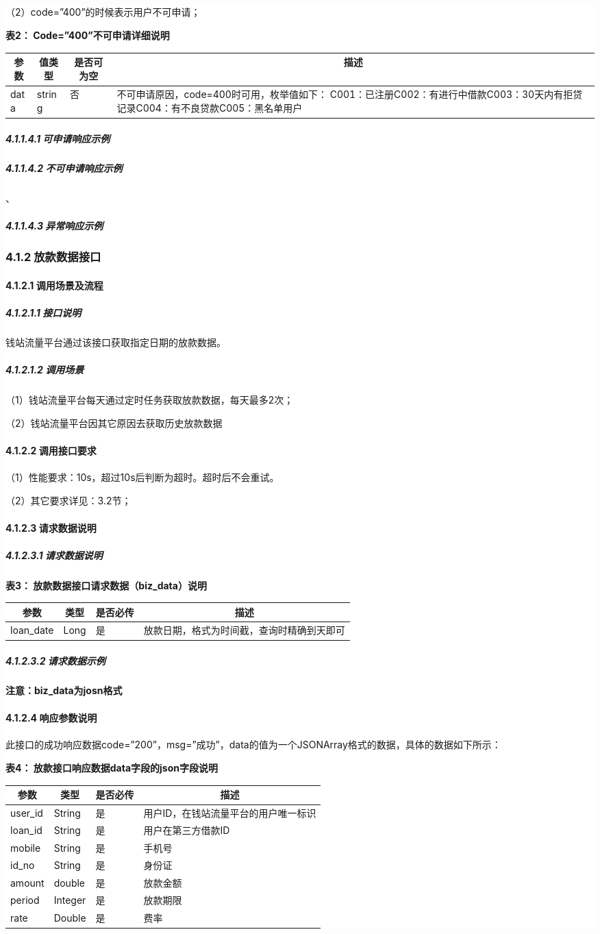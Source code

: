 （2）code=”400”的时候表示用户不可申请；

**表2： Code=”400”不可申请详细说明**

| **参数** | **值类型** | **是否可为空** | **描述** |
| --- | --- | --- | --- |
| data | string | 否 | 不可申请原因，code=400时可用，枚举值如下： C001：已注册C002：有进行中借款C003：30天内有拒贷记录C004：有不良贷款C005：黑名单用户 |

##### **4.1.1.4.1 可申请响应示例**

##### **4.1.1.4.2 不可申请响应示例**

、

##### **4.1.1.4.3 异常响应示例**

### **4.1.2 放款数据接口**

#### **4.1.2.1 调用场景及流程**

##### **4.1.2.1.1 接口说明**

钱站流量平台通过该接口获取指定日期的放款数据。

##### **4.1.2.1.2 调用场景**

（1）钱站流量平台每天通过定时任务获取放款数据，每天最多2次；

（2）钱站流量平台因其它原因去获取历史放款数据

#### **4.1.2.2 调用接口要求**

（1）性能要求：10s，超过10s后判断为超时。超时后不会重试。

（2）其它要求详见：3.2节；

#### **4.1.2.3 请求数据说明**

##### **4.1.2.3.1 请求数据说明**

**表3： 放款数据接口请求数据（biz\_data）说明**

| **参数** | **类型** | **是否必传** | **描述** |
| --- | --- | --- | --- |
| loan\_date | Long | 是 | 放款日期，格式为时间截，查询时精确到天即可 |

##### **4.1.2.3.2 请求数据示例**

**注意：biz\_data为josn格式**

#### **4.1.2.4 响应参数说明**

此接口的成功响应数据code=”200”，msg=”成功”，data的值为一个JSONArray格式的数据，具体的数据如下所示：

**表4： 放款接口响应数据data字段的json字段说明**

| **参数** | **类型** | **是否必传** | **描述** |
| --- | --- | --- | --- |
| user\_id | String | 是 | 用户ID，在钱站流量平台的用户唯一标识 |
| loan\_id | String | 是 | 用户在第三方借款ID |
| mobile | String | 是 | 手机号 |
| id\_no | String | 是 | 身份证 |
| amount | double | 是 | 放款金额 |
| period | Integer | 是 | 放款期限 |
| rate | Double | 是 | 费率 |